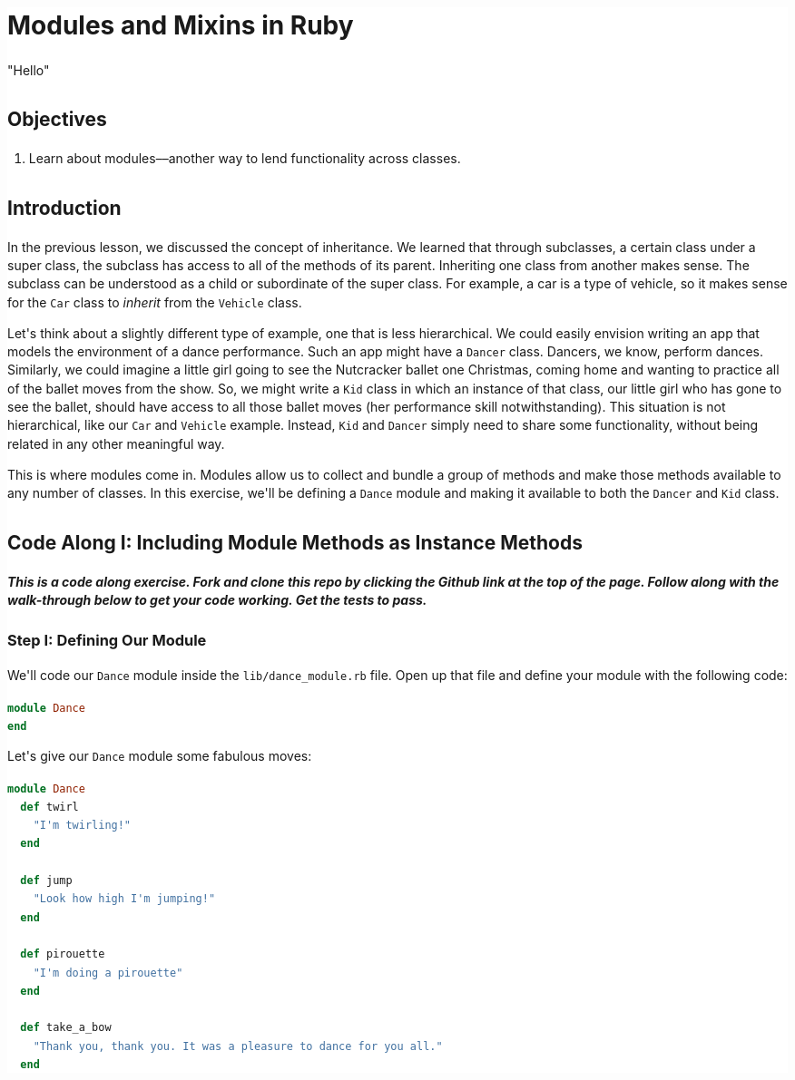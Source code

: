 # Modules and Mixins in Ruby
"Hello"
## Objectives

1. Learn about modules––another way to lend functionality across classes.

## Introduction

In the previous lesson, we discussed the concept of inheritance. We learned that through subclasses, a certain class under a super class, the subclass has access to all of the methods of its parent. Inheriting one class from another makes sense. The subclass can be understood as a child or subordinate of the super class. For example, a car is a type of vehicle, so it makes sense for the `Car` class to *inherit* from the `Vehicle` class.

Let's think about a slightly different type of example, one that is less hierarchical. We could easily envision writing an app that models the environment of a dance performance. Such an app might have a `Dancer` class. Dancers, we know, perform dances. Similarly, we could imagine a little girl going to see the Nutcracker ballet one Christmas, coming home and wanting to practice all of the ballet moves from the show. So, we might write a `Kid` class in which an instance of that class, our little girl who has gone to see the ballet, should have access to all those ballet moves (her performance skill notwithstanding). This situation is not hierarchical, like our `Car` and `Vehicle` example. Instead, `Kid` and `Dancer` simply need to share some functionality, without being related in any other meaningful way.

This is where modules come in. Modules allow us to collect and bundle a group of methods and make those methods available to any number of classes. In this exercise, we'll be defining a `Dance` module and making it available to both the `Dancer` and `Kid` class.

## Code Along I: Including Module Methods as Instance Methods

***This is a code along exercise. Fork and clone this repo by clicking the Github link at the top of the page. Follow along with the walk-through below to get your code working. Get the tests to pass.***

### Step I: Defining Our Module

We'll code our `Dance` module inside the `lib/dance_module.rb` file. Open up that file and define your module with the following code:

```ruby
module Dance
end
```

Let's give our `Dance` module some fabulous moves:

```ruby
module Dance
  def twirl
    "I'm twirling!"
  end

  def jump
    "Look how high I'm jumping!"
  end

  def pirouette
    "I'm doing a pirouette"
  end

  def take_a_bow
    "Thank you, thank you. It was a pleasure to dance for you all."
  end
```